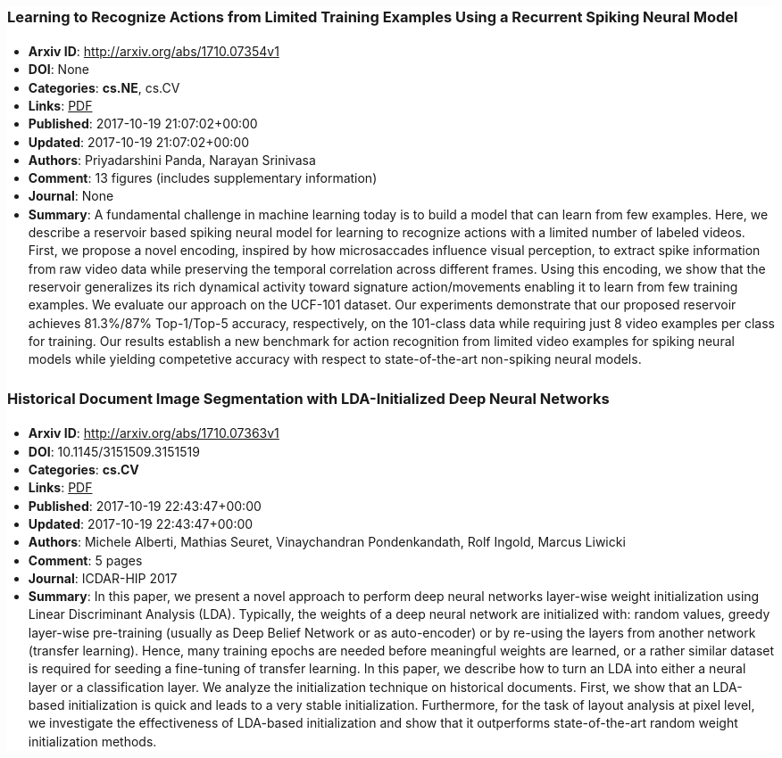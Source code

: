 

### Learning to Recognize Actions from Limited Training Examples Using a Recurrent Spiking Neural Model
- **Arxiv ID**: http://arxiv.org/abs/1710.07354v1
- **DOI**: None
- **Categories**: **cs.NE**, cs.CV
- **Links**: [PDF](http://arxiv.org/pdf/1710.07354v1)
- **Published**: 2017-10-19 21:07:02+00:00
- **Updated**: 2017-10-19 21:07:02+00:00
- **Authors**: Priyadarshini Panda, Narayan Srinivasa
- **Comment**: 13 figures (includes supplementary information)
- **Journal**: None
- **Summary**: A fundamental challenge in machine learning today is to build a model that can learn from few examples. Here, we describe a reservoir based spiking neural model for learning to recognize actions with a limited number of labeled videos. First, we propose a novel encoding, inspired by how microsaccades influence visual perception, to extract spike information from raw video data while preserving the temporal correlation across different frames. Using this encoding, we show that the reservoir generalizes its rich dynamical activity toward signature action/movements enabling it to learn from few training examples. We evaluate our approach on the UCF-101 dataset. Our experiments demonstrate that our proposed reservoir achieves 81.3%/87% Top-1/Top-5 accuracy, respectively, on the 101-class data while requiring just 8 video examples per class for training. Our results establish a new benchmark for action recognition from limited video examples for spiking neural models while yielding competetive accuracy with respect to state-of-the-art non-spiking neural models.



### Historical Document Image Segmentation with LDA-Initialized Deep Neural Networks
- **Arxiv ID**: http://arxiv.org/abs/1710.07363v1
- **DOI**: 10.1145/3151509.3151519
- **Categories**: **cs.CV**
- **Links**: [PDF](http://arxiv.org/pdf/1710.07363v1)
- **Published**: 2017-10-19 22:43:47+00:00
- **Updated**: 2017-10-19 22:43:47+00:00
- **Authors**: Michele Alberti, Mathias Seuret, Vinaychandran Pondenkandath, Rolf Ingold, Marcus Liwicki
- **Comment**: 5 pages
- **Journal**: ICDAR-HIP 2017
- **Summary**: In this paper, we present a novel approach to perform deep neural networks layer-wise weight initialization using Linear Discriminant Analysis (LDA). Typically, the weights of a deep neural network are initialized with: random values, greedy layer-wise pre-training (usually as Deep Belief Network or as auto-encoder) or by re-using the layers from another network (transfer learning). Hence, many training epochs are needed before meaningful weights are learned, or a rather similar dataset is required for seeding a fine-tuning of transfer learning. In this paper, we describe how to turn an LDA into either a neural layer or a classification layer. We analyze the initialization technique on historical documents. First, we show that an LDA-based initialization is quick and leads to a very stable initialization. Furthermore, for the task of layout analysis at pixel level, we investigate the effectiveness of LDA-based initialization and show that it outperforms state-of-the-art random weight initialization methods.


